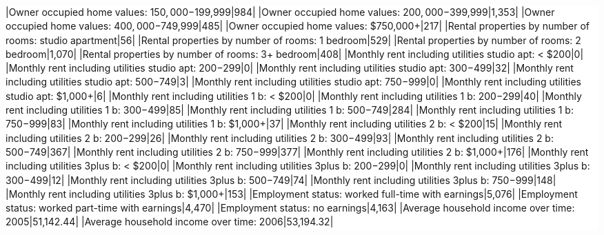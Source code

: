 |Owner occupied home values: $150,000-$199,999|984|
|Owner occupied home values: $200,000-$399,999|1,353|
|Owner occupied home values: $400,000-$749,999|485|
|Owner occupied home values: $750,000+|217|
|Rental properties by number of rooms: studio apartment|56|
|Rental properties by number of rooms: 1 bedroom|529|
|Rental properties by number of rooms: 2 bedroom|1,070|
|Rental properties by number of rooms: 3+ bedroom|408|
|Monthly rent including utilities studio apt: < $200|0|
|Monthly rent including utilities studio apt: $200-$299|0|
|Monthly rent including utilities studio apt: $300-$499|32|
|Monthly rent including utilities studio apt: $500-$749|3|
|Monthly rent including utilities studio apt: $750-$999|0|
|Monthly rent including utilities studio apt: $1,000+|6|
|Monthly rent including utilities 1 b: < $200|0|
|Monthly rent including utilities 1 b: $200-$299|40|
|Monthly rent including utilities 1 b: $300-$499|85|
|Monthly rent including utilities 1 b: $500-$749|284|
|Monthly rent including utilities 1 b: $750-$999|83|
|Monthly rent including utilities 1 b: $1,000+|37|
|Monthly rent including utilities 2 b: < $200|15|
|Monthly rent including utilities 2 b: $200-$299|26|
|Monthly rent including utilities 2 b: $300-$499|93|
|Monthly rent including utilities 2 b: $500-$749|367|
|Monthly rent including utilities 2 b: $750-$999|377|
|Monthly rent including utilities 2 b: $1,000+|176|
|Monthly rent including utilities 3plus b: < $200|0|
|Monthly rent including utilities 3plus b: $200-$299|0|
|Monthly rent including utilities 3plus b: $300-$499|12|
|Monthly rent including utilities 3plus b: $500-$749|74|
|Monthly rent including utilities 3plus b: $750-$999|148|
|Monthly rent including utilities 3plus b: $1,000+|153|
|Employment status: worked full-time with earnings|5,076|
|Employment status: worked part-time with earnings|4,470|
|Employment status: no earnings|4,163|
|Average household income over time: 2005|51,142.44|
|Average household income over time: 2006|53,194.32|